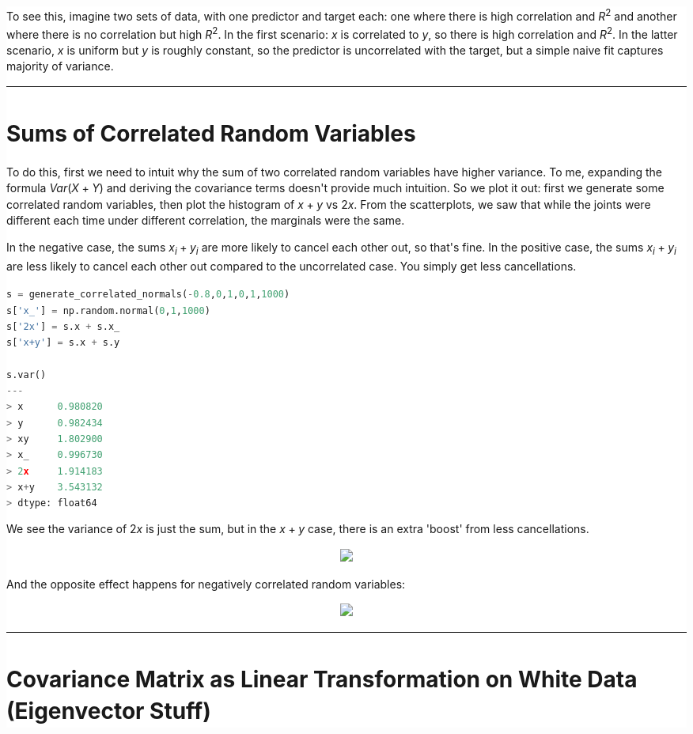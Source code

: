  To see this, imagine two sets of data, with one predictor and target each: one where there is high correlation and $R^2$ and another where there is no correlation but high $R^2$. In the first scenario: $x$ is correlated to $y$, so there is high correlation and $R^2$.  In the latter scenario, $x$ is uniform but $y$ is roughly constant, so the predictor is uncorrelated with the target, but a simple naive fit captures majority of variance.


---
# Sums of Correlated Random Variables

To do this, first we need to intuit why the sum of two correlated random variables have higher variance. To me, expanding the formula $Var(X+Y)$ and deriving the covariance terms doesn't provide much intuition. So we plot it out: first we generate some correlated random variables, then plot the histogram of $x+y$ vs $2x$. From the scatterplots, we saw that while the joints were different each time under different correlation, the marginals were the same.

In the negative case, the sums $x_i+y_i$ are more likely to cancel each other out, so that's fine. In the positive case, the sums $x_i+y_i$ are less likely to cancel each other out compared to the uncorrelated case. You simply get less cancellations. 

```python
s = generate_correlated_normals(-0.8,0,1,0,1,1000)
s['x_'] = np.random.normal(0,1,1000)
s['2x'] = s.x + s.x_
s['x+y'] = s.x + s.y

s.var()
---
> x      0.980820
> y      0.982434
> xy     1.802900
> x_     0.996730
> 2x     1.914183
> x+y    3.543132
> dtype: float64
```

We see the variance of $2x$ is just the sum, but in the $x+y$ case, there is an extra 'boost' from less cancellations.


<center>
<img src="{{ site.imageurl }}/CovCorrReg/10.png" style="width:65%;"/>
</center>

And the opposite effect happens for negatively correlated random variables:

<center>
<img src="{{ site.imageurl }}/CovCorrReg/11.png" style="width:65%;"/>
</center>

---
# Covariance Matrix as Linear Transformation on White Data (Eigenvector Stuff)  
